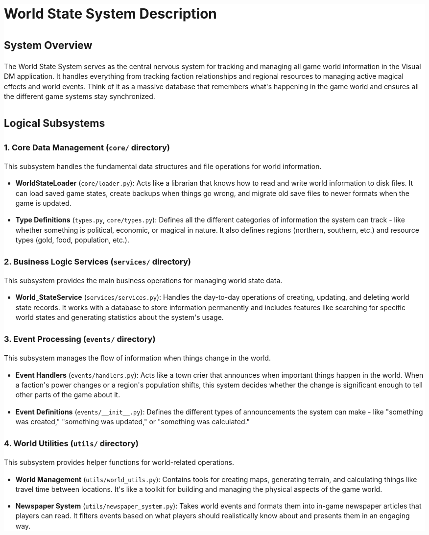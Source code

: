 # World State System Description

## System Overview

The World State System serves as the central nervous system for tracking and managing all game world information in the Visual DM application. It handles everything from tracking faction relationships and regional resources to managing active magical effects and world events. Think of it as a massive database that remembers what's happening in the game world and ensures all the different game systems stay synchronized.

## Logical Subsystems

### 1. **Core Data Management** (`core/` directory)
This subsystem handles the fundamental data structures and file operations for world information.

- **WorldStateLoader** (`core/loader.py`): Acts like a librarian that knows how to read and write world information to disk files. It can load saved game states, create backups when things go wrong, and migrate old save files to newer formats when the game is updated.

- **Type Definitions** (`types.py`, `core/types.py`): Defines all the different categories of information the system can track - like whether something is political, economic, or magical in nature. It also defines regions (northern, southern, etc.) and resource types (gold, food, population, etc.).

### 2. **Business Logic Services** (`services/` directory)
This subsystem provides the main business operations for managing world state data.

- **World_StateService** (`services/services.py`): Handles the day-to-day operations of creating, updating, and deleting world state records. It works with a database to store information permanently and includes features like searching for specific world states and generating statistics about the system's usage.

### 3. **Event Processing** (`events/` directory)
This subsystem manages the flow of information when things change in the world.

- **Event Handlers** (`events/handlers.py`): Acts like a town crier that announces when important things happen in the world. When a faction's power changes or a region's population shifts, this system decides whether the change is significant enough to tell other parts of the game about it.

- **Event Definitions** (`events/__init__.py`): Defines the different types of announcements the system can make - like "something was created," "something was updated," or "something was calculated."

### 4. **World Utilities** (`utils/` directory)
This subsystem provides helper functions for world-related operations.

- **World Management** (`utils/world_utils.py`): Contains tools for creating maps, generating terrain, and calculating things like travel time between locations. It's like a toolkit for building and managing the physical aspects of the game world.

- **Newspaper System** (`utils/newspaper_system.py`): Takes world events and formats them into in-game newspaper articles that players can read. It filters events based on what players should realistically know about and presents them in an engaging way.
